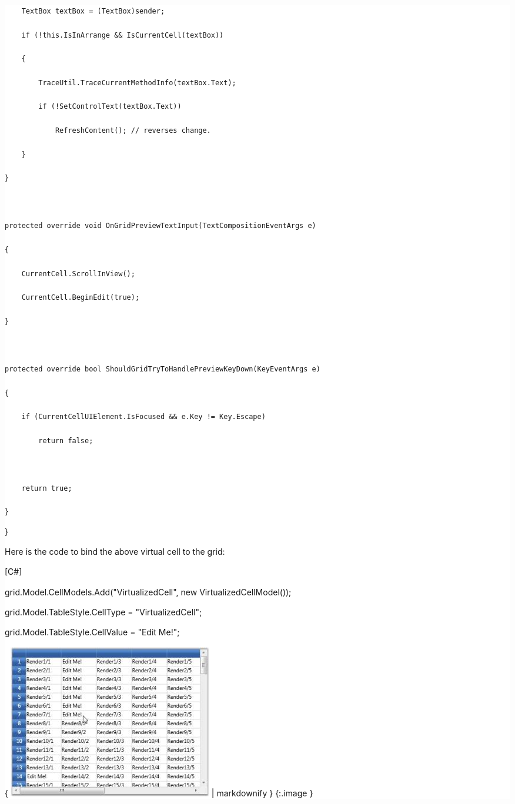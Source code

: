         TextBox textBox = (TextBox)sender;

        if (!this.IsInArrange && IsCurrentCell(textBox))

        {

            TraceUtil.TraceCurrentMethodInfo(textBox.Text);

            if (!SetControlText(textBox.Text))

                RefreshContent(); // reverses change.

        }

    }



    protected override void OnGridPreviewTextInput(TextCompositionEventArgs e)

    {

        CurrentCell.ScrollInView();

        CurrentCell.BeginEdit(true);

    }



    protected override bool ShouldGridTryToHandlePreviewKeyDown(KeyEventArgs e)

    {

        if (CurrentCellUIElement.IsFocused && e.Key != Key.Escape)

            return false;



        return true;

    }



}



Here is the code to bind the above virtual cell to the grid:



[C#]



grid.Model.CellModels.Add("VirtualizedCell", new VirtualizedCellModel());

grid.Model.TableStyle.CellType = "VirtualizedCell";

grid.Model.TableStyle.CellValue = "Edit Me!";



{ ![](Grid-Virtualization_images/Grid-Virtualization_img2.jpeg) | markdownify }
{:.image }


